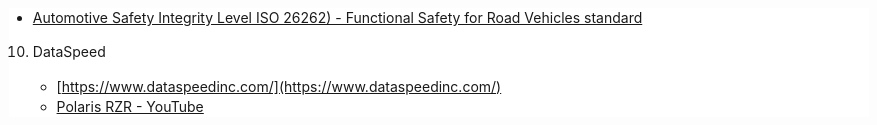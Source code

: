   - [Automotive Safety Integrity Level ISO 26262) - Functional Safety for Road Vehicles standard](https://en.wikipedia.org/wiki/Automotive_Safety_Integrity_Level)

10. DataSpeed

    - [https://www.dataspeedinc.com/](https://www.dataspeedinc.com/)
    - [Polaris RZR - YouTube](https://www.youtube.com/watch?v=ZuTUoUcWL7A)

    



